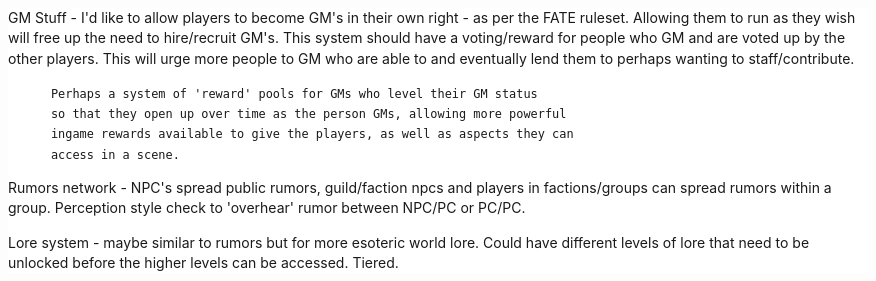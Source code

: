                   
GM Stuff        - I'd like to allow players to become GM's in their own right - as per
                  the FATE ruleset.  Allowing them to run as they wish will free up the
                  need to hire/recruit GM's.  This system should have a voting/reward 
                  for people who GM and are voted up by the other players.  This will
                  urge more people to GM who are able to and eventually lend them to 
                  perhaps wanting to staff/contribute.

		  Perhaps a system of 'reward' pools for GMs who level their GM status
		  so that they open up over time as the person GMs, allowing more powerful
		  ingame rewards available to give the players, as well as aspects they can
		  access in a scene.  

Rumors network  - NPC's spread public rumors, guild/faction npcs and players in factions/groups
		  can spread rumors within a group.  Perception style check to 'overhear' rumor
		  between NPC/PC or PC/PC.

Lore system     - maybe similar to rumors but for more esoteric world lore.  Could have different levels
                  of lore that need to be unlocked before the higher levels can be accessed.  Tiered.
